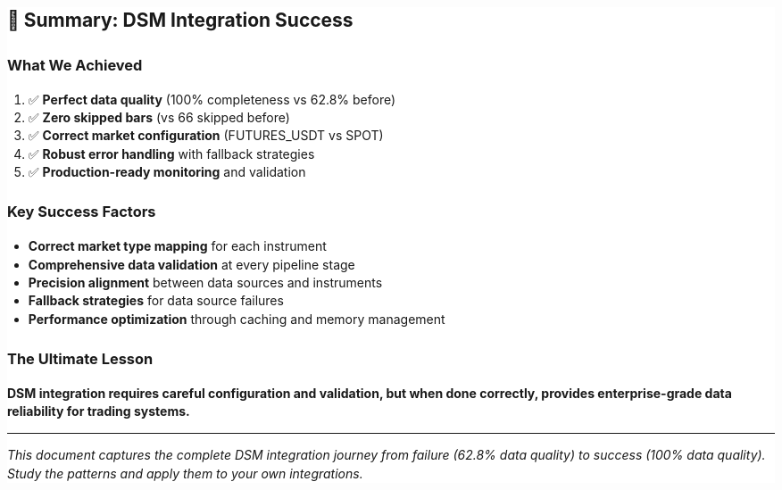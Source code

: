 
## 🎯 Summary: DSM Integration Success

### What We Achieved
1. ✅ **Perfect data quality** (100% completeness vs 62.8% before)
2. ✅ **Zero skipped bars** (vs 66 skipped before)
3. ✅ **Correct market configuration** (FUTURES_USDT vs SPOT)
4. ✅ **Robust error handling** with fallback strategies
5. ✅ **Production-ready monitoring** and validation

### Key Success Factors
- **Correct market type mapping** for each instrument
- **Comprehensive data validation** at every pipeline stage
- **Precision alignment** between data sources and instruments
- **Fallback strategies** for data source failures
- **Performance optimization** through caching and memory management

### The Ultimate Lesson
**DSM integration requires careful configuration and validation, but when done correctly, provides enterprise-grade data reliability for trading systems.**

---

*This document captures the complete DSM integration journey from failure (62.8% data quality) to success (100% data quality). Study the patterns and apply them to your own integrations.*